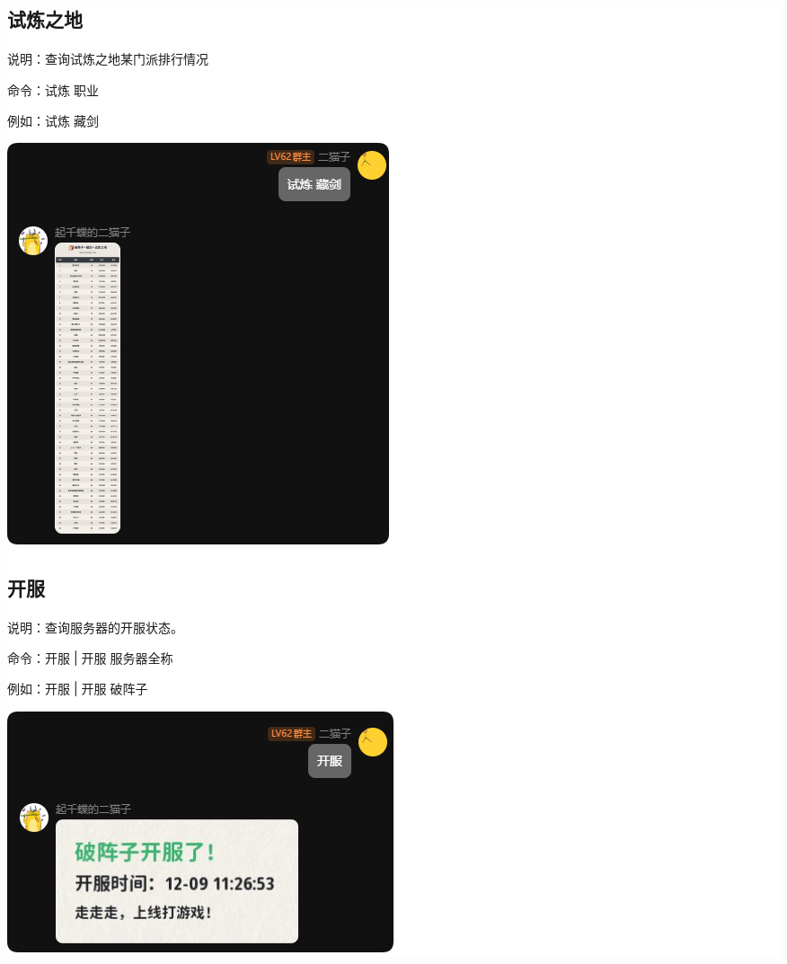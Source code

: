 ## 试炼之地

说明：查询试炼之地某门派排行情况

命令：试炼 职业

例如：试炼 藏剑

![alt text](images/二猫子机器人使用说明/image-23.png)

## 开服

说明：查询服务器的开服状态。

命令：开服 | 开服 服务器全称

例如：开服 | 开服 破阵子

![alt text](images/二猫子机器人使用说明/image-24.png)
